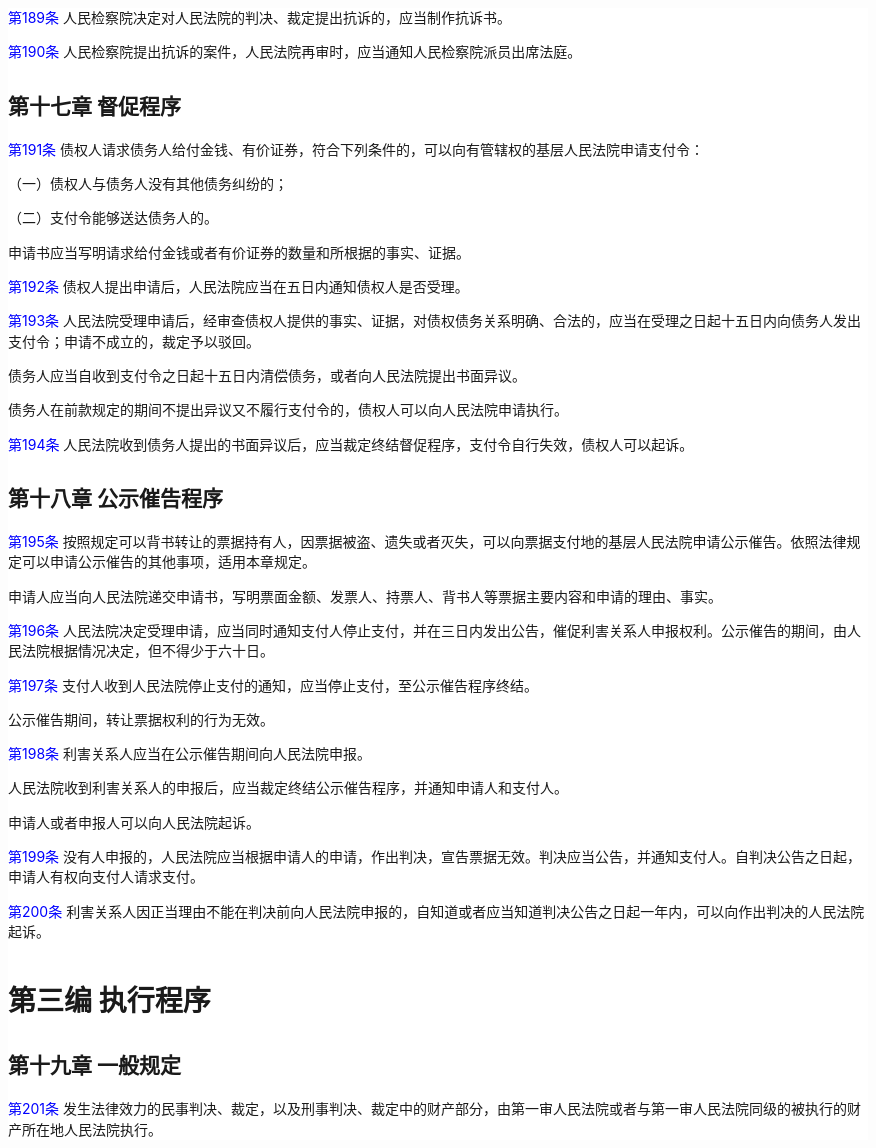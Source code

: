 <a style="color:blue" name="第189条">第189条</a>  人民检察院决定对人民法院的判决、裁定提出抗诉的，应当制作抗诉书。

<a style="color:blue" name="第190条">第190条</a>  人民检察院提出抗诉的案件，人民法院再审时，应当通知人民检察院派员出席法庭。

## 第十七章 督促程序

<a style="color:blue" name="第191条">第191条</a>  债权人请求债务人给付金钱、有价证券，符合下列条件的，可以向有管辖权的基层人民法院申请支付令：

（一）债权人与债务人没有其他债务纠纷的；

（二）支付令能够送达债务人的。

申请书应当写明请求给付金钱或者有价证券的数量和所根据的事实、证据。

<a style="color:blue" name="第192条">第192条</a>  债权人提出申请后，人民法院应当在五日内通知债权人是否受理。

<a style="color:blue" name="第193条">第193条</a>  人民法院受理申请后，经审查债权人提供的事实、证据，对债权债务关系明确、合法的，应当在受理之日起十五日内向债务人发出支付令；申请不成立的，裁定予以驳回。

债务人应当自收到支付令之日起十五日内清偿债务，或者向人民法院提出书面异议。

债务人在前款规定的期间不提出异议又不履行支付令的，债权人可以向人民法院申请执行。

<a style="color:blue" name="第194条">第194条</a>  人民法院收到债务人提出的书面异议后，应当裁定终结督促程序，支付令自行失效，债权人可以起诉。

## 第十八章 公示催告程序

<a style="color:blue" name="第195条">第195条</a>  按照规定可以背书转让的票据持有人，因票据被盗、遗失或者灭失，可以向票据支付地的基层人民法院申请公示催告。依照法律规定可以申请公示催告的其他事项，适用本章规定。

申请人应当向人民法院递交申请书，写明票面金额、发票人、持票人、背书人等票据主要内容和申请的理由、事实。

<a style="color:blue" name="第196条">第196条</a>  人民法院决定受理申请，应当同时通知支付人停止支付，并在三日内发出公告，催促利害关系人申报权利。公示催告的期间，由人民法院根据情况决定，但不得少于六十日。

<a style="color:blue" name="第197条">第197条</a>  支付人收到人民法院停止支付的通知，应当停止支付，至公示催告程序终结。

公示催告期间，转让票据权利的行为无效。

<a style="color:blue" name="第198条">第198条</a>  利害关系人应当在公示催告期间向人民法院申报。

人民法院收到利害关系人的申报后，应当裁定终结公示催告程序，并通知申请人和支付人。

申请人或者申报人可以向人民法院起诉。

<a style="color:blue" name="第199条">第199条</a>  没有人申报的，人民法院应当根据申请人的申请，作出判决，宣告票据无效。判决应当公告，并通知支付人。自判决公告之日起，申请人有权向支付人请求支付。

<a style="color:blue" name="第200条">第200条</a>  利害关系人因正当理由不能在判决前向人民法院申报的，自知道或者应当知道判决公告之日起一年内，可以向作出判决的人民法院起诉。

# 第三编 执行程序

## 第十九章 一般规定

<a style="color:blue" name="第201条">第201条</a>  发生法律效力的民事判决、裁定，以及刑事判决、裁定中的财产部分，由第一审人民法院或者与第一审人民法院同级的被执行的财产所在地人民法院执行。
